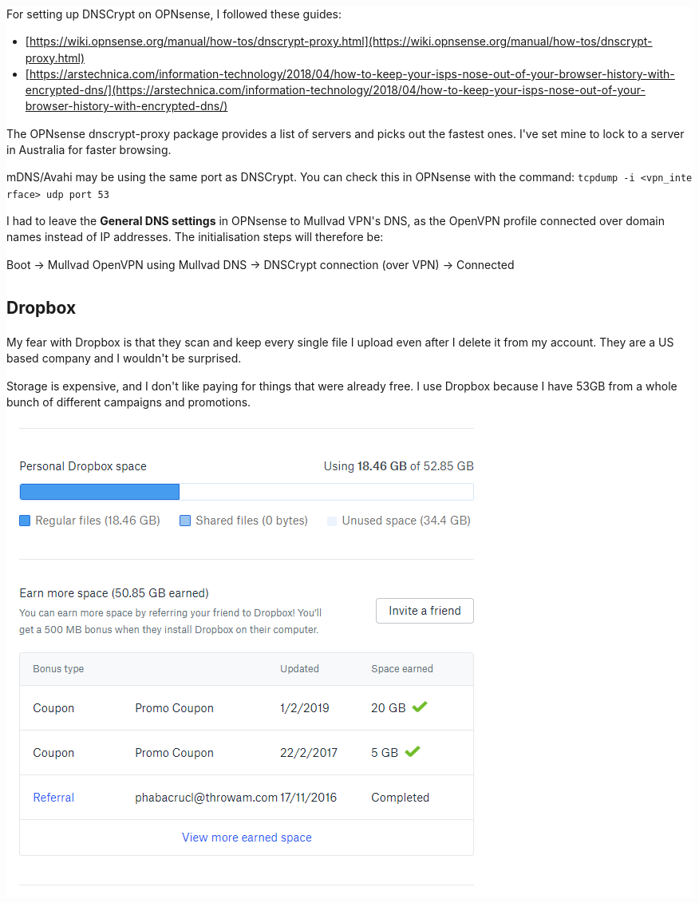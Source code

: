For setting up DNSCrypt on OPNsense, I followed these guides:

- [https://wiki.opnsense.org/manual/how-tos/dnscrypt-proxy.html](https://wiki.opnsense.org/manual/how-tos/dnscrypt-proxy.html)
- [https://arstechnica.com/information-technology/2018/04/how-to-keep-your-isps-nose-out-of-your-browser-history-with-encrypted-dns/](https://arstechnica.com/information-technology/2018/04/how-to-keep-your-isps-nose-out-of-your-browser-history-with-encrypted-dns/)

The OPNsense dnscrypt-proxy package provides a list of servers and picks out the fastest ones. I've set mine to lock to a server in Australia for faster browsing.

mDNS/Avahi may be using the same port as DNSCrypt. You can check this in OPNsense with the command: `tcpdump -i <vpn_interface> udp port 53`

I had to leave the **General DNS settings** in OPNsense to Mullvad VPN's DNS, as the OpenVPN profile connected over domain names instead of IP addresses. The initialisation steps will therefore be:

Boot -> Mullvad OpenVPN using Mullvad DNS -> DNSCrypt connection (over VPN) -> Connected

## Dropbox

My fear with Dropbox is that they scan and keep every single file I upload even after I delete it from my account. They are a US based company and I wouldn't be surprised.

Storage is expensive, and I don't like paying for things that were already free. I use Dropbox because I have 53GB from a whole bunch of different campaigns and promotions.

![](dropbox-space.PNG)
